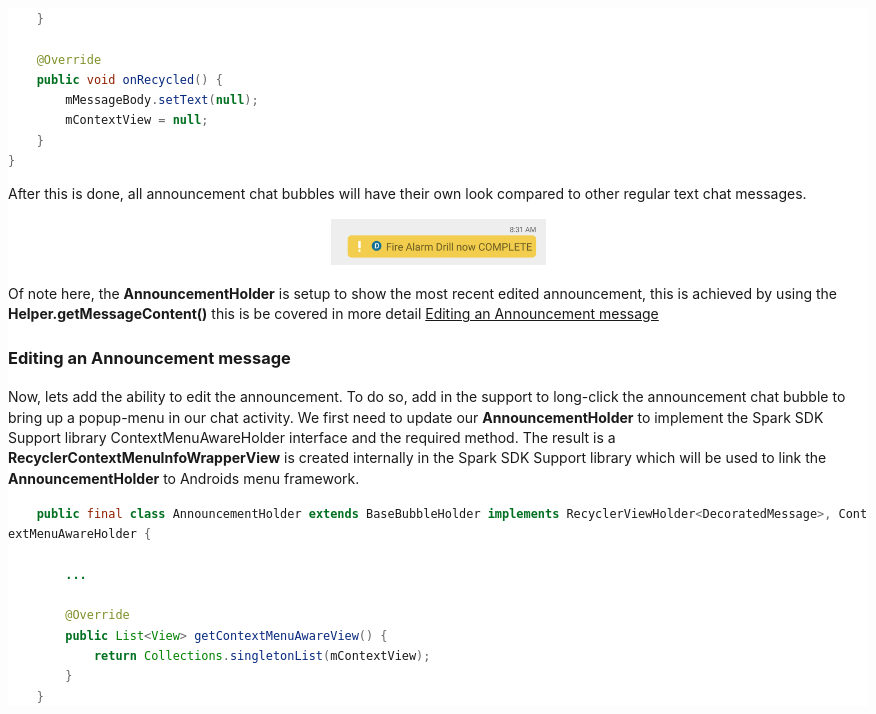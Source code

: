```java
    }

    @Override
    public void onRecycled() {
        mMessageBody.setText(null);
        mContextView = null;
    }
}
```

After this is done, all announcement chat bubbles will have their own look compared to other regular text chat messages.
<br>
<p align="center">
<a href="screenShots/announcementBubble.png"><img src="screenShots/announcementBubble.png" width="25%" height="25%"></a>
</p>

Of note here, the **AnnouncementHolder** is setup to show the most recent edited announcement, this is achieved by using the **Helper.getMessageContent()** this is be covered in more detail [Editing an Announcement message](#editAnnouncementMessage)

### <a name="editAnnouncementMessage"></a>Editing an Announcement message

Now, lets add the ability to edit the announcement. To do so, add in the support to long-click the announcement chat bubble to bring up a popup-menu in our chat activity. We first need to update our **AnnouncementHolder** to implement the Spark SDK Support library ContextMenuAwareHolder interface and the required method. The result is a **RecyclerContextMenuInfoWrapperView** is created internally in the Spark SDK Support library which will be used to link the **AnnouncementHolder** to Androids menu framework.

```java
    public final class AnnouncementHolder extends BaseBubbleHolder implements RecyclerViewHolder<DecoratedMessage>, ContextMenuAwareHolder {

        ...

        @Override
        public List<View> getContextMenuAwareView() {
            return Collections.singletonList(mContextView);
        }
    }
```

